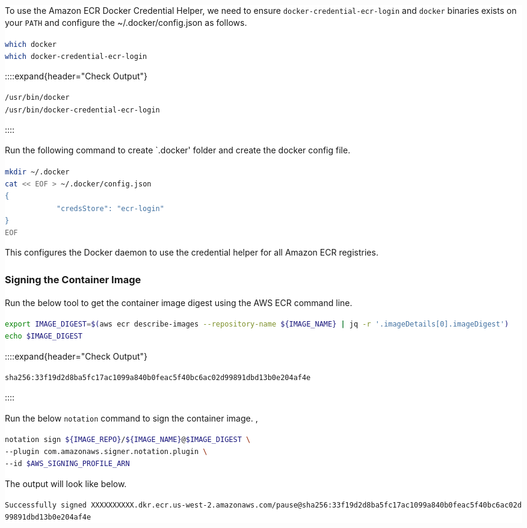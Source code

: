 To use the Amazon ECR Docker Credential Helper, we need to ensure `docker-credential-ecr-login` and `docker` binaries exists on your `PATH` and configure the ~/.docker/config.json as follows.

```bash
which docker
which docker-credential-ecr-login
```

::::expand{header="Check Output"}
```bash
/usr/bin/docker
/usr/bin/docker-credential-ecr-login
```
::::


Run the following command to create `.docker' folder and create the docker config file.

```bash
mkdir ~/.docker
cat << EOF > ~/.docker/config.json 
{
            "credsStore": "ecr-login"
}
EOF
```

This configures the Docker daemon to use the credential helper for all Amazon ECR registries.


### Signing the Container Image

Run the below tool to get the container image digest using the AWS ECR command line.

```bash
export IMAGE_DIGEST=$(aws ecr describe-images --repository-name ${IMAGE_NAME} | jq -r '.imageDetails[0].imageDigest')
echo $IMAGE_DIGEST
```

::::expand{header="Check Output"}
```bash
sha256:33f19d2d8ba5fc17ac1099a840b0feac5f40bc6ac02d99891dbd13b0e204af4e
```
::::

Run the below `notation` command to sign the container image.
,
```bash
notation sign ${IMAGE_REPO}/${IMAGE_NAME}@$IMAGE_DIGEST \
--plugin com.amazonaws.signer.notation.plugin \
--id $AWS_SIGNING_PROFILE_ARN
```
The output will look like below.

```bash
Successfully signed XXXXXXXXXX.dkr.ecr.us-west-2.amazonaws.com/pause@sha256:33f19d2d8ba5fc17ac1099a840b0feac5f40bc6ac02d99891dbd13b0e204af4e
```
